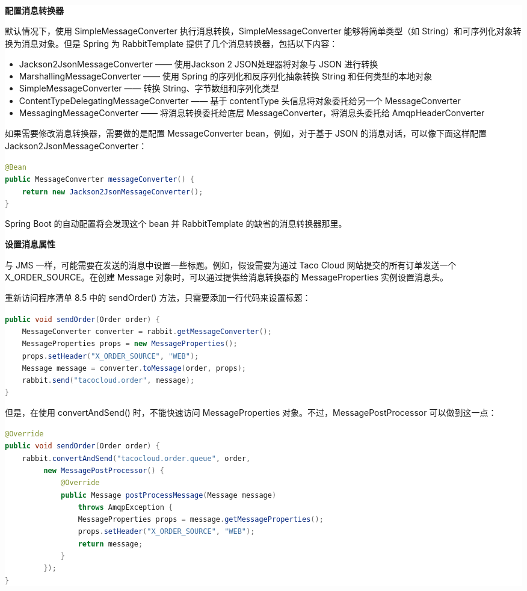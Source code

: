 **配置消息转换器**

默认情况下，使用 SimpleMessageConverter 执行消息转换，SimpleMessageConverter 能够将简单类型（如 String）和可序列化对象转换为消息对象。但是 Spring 为 RabbitTemplate 提供了几个消息转换器，包括以下内容：

* Jackson2JsonMessageConverter —— 使用Jackson 2 JSON处理器将对象与 JSON 进行转换
* MarshallingMessageConverter —— 使用 Spring 的序列化和反序列化抽象转换 String 和任何类型的本地对象
* SimpleMessageConverter —— 转换 String、字节数组和序列化类型
* ContentTypeDelegatingMessageConverter —— 基于 contentType 头信息将对象委托给另一个 MessageConverter
* MessagingMessageConverter —— 将消息转换委托给底层 MessageConverter，将消息头委托给 AmqpHeaderConverter

如果需要修改消息转换器，需要做的是配置 MessageConverter bean，例如，对于基于 JSON 的消息对话，可以像下面这样配置 Jackson2JsonMessageConverter：

```java
@Bean
public MessageConverter messageConverter() {
    return new Jackson2JsonMessageConverter();
}
```

Spring Boot 的自动配置将会发现这个 bean 并 RabbitTemplate 的缺省的消息转换器那里。

**设置消息属性**

与 JMS 一样，可能需要在发送的消息中设置一些标题。例如，假设需要为通过 Taco Cloud 网站提交的所有订单发送一个 X\_ORDER\_SOURCE。在创建 Message 对象时，可以通过提供给消息转换器的 MessageProperties 实例设置消息头。

重新访问程序清单 8.5 中的 sendOrder\(\) 方法，只需要添加一行代码来设置标题：

```java
public void sendOrder(Order order) {
    MessageConverter converter = rabbit.getMessageConverter();
    MessageProperties props = new MessageProperties();
    props.setHeader("X_ORDER_SOURCE", "WEB");
    Message message = converter.toMessage(order, props);
    rabbit.send("tacocloud.order", message);
}
```

但是，在使用 convertAndSend\(\) 时，不能快速访问 MessageProperties 对象。不过，MessagePostProcessor 可以做到这一点：

```java
@Override
public void sendOrder(Order order) {
    rabbit.convertAndSend("tacocloud.order.queue", order,
         new MessagePostProcessor() {
             @Override
             public Message postProcessMessage(Message message)
                 throws AmqpException {
                 MessageProperties props = message.getMessageProperties();
                 props.setHeader("X_ORDER_SOURCE", "WEB");
                 return message;
             }
         });
}
```
